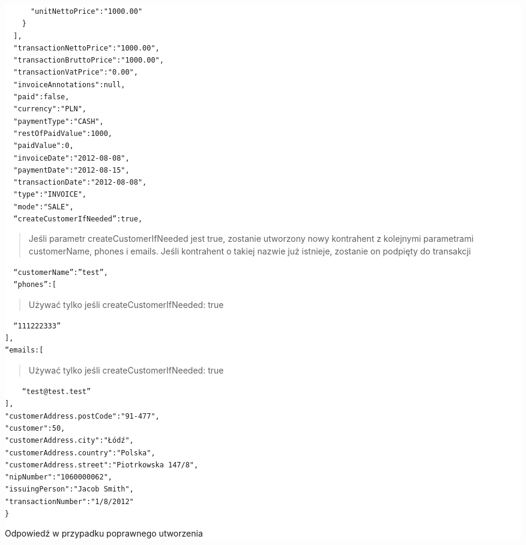 ```
      "unitNettoPrice":"1000.00"
    }
  ],
  "transactionNettoPrice":"1000.00",
  "transactionBruttoPrice":"1000.00",
  "transactionVatPrice":"0.00",
  "invoiceAnnotations":null,
  "paid":false,
  "currency":"PLN",
  "paymentType":"CASH",
  "restOfPaidValue":1000,
  "paidValue":0,
  "invoiceDate":"2012-08-08",
  "paymentDate":"2012-08-15",
  "transactionDate":"2012-08-08",
  "type":"INVOICE",
  "mode":"SALE",
  “createCustomerIfNeeded”:true, 
```

> Jeśli parametr createCustomerIfNeeded jest
true, zostanie utworzony nowy kontrahent z kolejnymi parametrami
customerName, phones i emails. Jeśli kontrahent o takiej nazwie już istnieje,
zostanie on podpięty do transakcji

```
  “customerName”:”test”,
  “phones”:[
```

>Używać tylko jeśli createCustomerIfNeeded: true

```
  “111222333”
],
“emails:[
```

> Używać tylko jeśli createCustomerIfNeeded: true

```
    “test@test.test”
],
"customerAddress.postCode":"91-477",
"customer":50,
"customerAddress.city":"Łódź",
"customerAddress.country":"Polska",
"customerAddress.street":"Piotrkowska 147/8",
"nipNumber":"1060000062",
"issuingPerson":"Jacob Smith",
"transactionNumber":"1/8/2012"
}
```

Odpowiedź w przypadku poprawnego utworzenia
